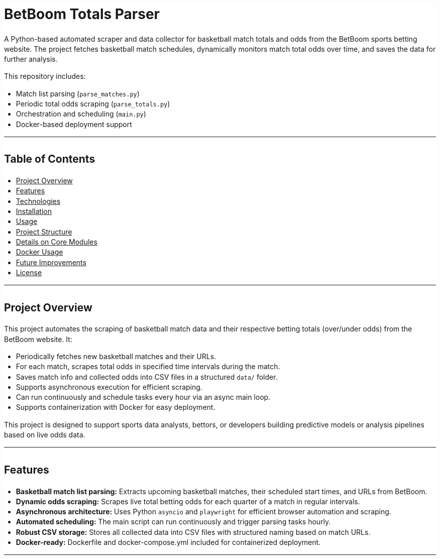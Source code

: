 # BetBoom Totals Parser

A Python-based automated scraper and data collector for basketball match totals and odds from the BetBoom sports betting website. The project fetches basketball match schedules, dynamically monitors match total odds over time, and saves the data for further analysis.

This repository includes:
- Match list parsing (`parse_matches.py`)
- Periodic total odds scraping (`parse_totals.py`)
- Orchestration and scheduling (`main.py`)
- Docker-based deployment support

---

## Table of Contents

- [Project Overview](#project-overview)  
- [Features](#features)  
- [Technologies](#technologies)  
- [Installation](#installation)  
- [Usage](#usage)  
- [Project Structure](#project-structure)  
- [Details on Core Modules](#details-on-core-modules)  
- [Docker Usage](#docker-usage)  
- [Future Improvements](#future-improvements)  
- [License](#license)  

---

## Project Overview

This project automates the scraping of basketball match data and their respective betting totals (over/under odds) from the BetBoom website. It:

- Periodically fetches new basketball matches and their URLs.  
- For each match, scrapes total odds in specified time intervals during the match.  
- Saves match info and collected odds into CSV files in a structured `data/` folder.  
- Supports asynchronous execution for efficient scraping.  
- Can run continuously and schedule tasks every hour via an async main loop.  
- Supports containerization with Docker for easy deployment.

This project is designed to support sports data analysts, bettors, or developers building predictive models or analysis pipelines based on live odds data.

---

## Features

- **Basketball match list parsing:** Extracts upcoming basketball matches, their scheduled start times, and URLs from BetBoom.  
- **Dynamic odds scraping:** Scrapes live total betting odds for each quarter of a match in regular intervals.  
- **Asynchronous architecture:** Uses Python `asyncio` and `playwright` for efficient browser automation and scraping.  
- **Automated scheduling:** The main script can run continuously and trigger parsing tasks hourly.  
- **Robust CSV storage:** Stores all collected data into CSV files with structured naming based on match URLs.  
- **Docker-ready:** Dockerfile and docker-compose.yml included for containerized deployment.

---